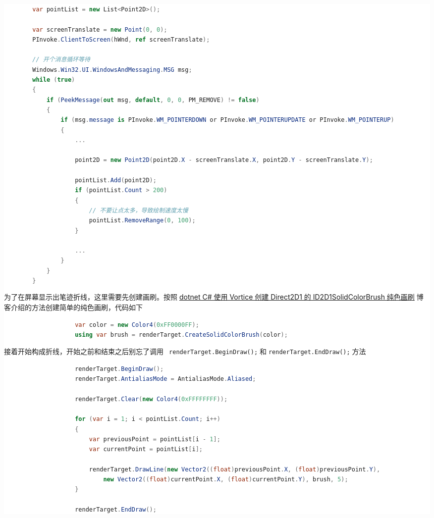 ```csharp
        var pointList = new List<Point2D>();

        var screenTranslate = new Point(0, 0);
        PInvoke.ClientToScreen(hWnd, ref screenTranslate);

        // 开个消息循环等待
        Windows.Win32.UI.WindowsAndMessaging.MSG msg;
        while (true)
        {
            if (PeekMessage(out msg, default, 0, 0, PM_REMOVE) != false)
            {
                if (msg.message is PInvoke.WM_POINTERDOWN or PInvoke.WM_POINTERUPDATE or PInvoke.WM_POINTERUP)
                {
                    ...

                    point2D = new Point2D(point2D.X - screenTranslate.X, point2D.Y - screenTranslate.Y);

                    pointList.Add(point2D);
                    if (pointList.Count > 200)
                    {
                        // 不要让点太多，导致绘制速度太慢
                        pointList.RemoveRange(0, 100);
                    }

                    ...
                }
            }
        }
```


为了在屏幕显示出笔迹折线，这里需要先创建画刷。按照 [dotnet C# 使用 Vortice 创建 Direct2D1 的 ID2D1SolidColorBrush 纯色画刷](https://blog.lindexi.com/post/dotnet-C-%E4%BD%BF%E7%94%A8-Vortice-%E5%88%9B%E5%BB%BA-Direct2D1-%E7%9A%84-ID2D1SolidColorBrush-%E7%BA%AF%E8%89%B2%E7%94%BB%E5%88%B7.html ) 博客介绍的方法创建简单的纯色画刷，代码如下

```csharp
                    var color = new Color4(0xFF0000FF);
                    using var brush = renderTarget.CreateSolidColorBrush(color);
```

接着开始构成折线，开始之前和结束之后别忘了调用 ` renderTarget.BeginDraw();` 和 `renderTarget.EndDraw();` 方法

```csharp
                    renderTarget.BeginDraw();
                    renderTarget.AntialiasMode = AntialiasMode.Aliased;

                    renderTarget.Clear(new Color4(0xFFFFFFFF));

                    for (var i = 1; i < pointList.Count; i++)
                    {
                        var previousPoint = pointList[i - 1];
                        var currentPoint = pointList[i];

                        renderTarget.DrawLine(new Vector2((float)previousPoint.X, (float)previousPoint.Y),
                            new Vector2((float)currentPoint.X, (float)currentPoint.Y), brush, 5);
                    }

                    renderTarget.EndDraw();
```
